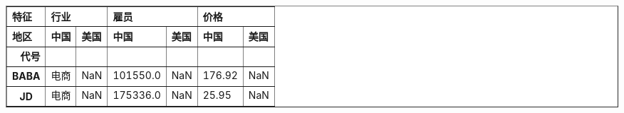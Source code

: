 


<div>
<style scoped>
    .dataframe tbody tr th:only-of-type {
        vertical-align: middle;
    }

    .dataframe tbody tr th {
        vertical-align: top;
    }

    .dataframe thead tr th {
        text-align: left;
    }

    .dataframe thead tr:last-of-type th {
        text-align: right;
    }
</style>
<table border="1" class="dataframe">
  <thead>
    <tr>
      <th>特征</th>
      <th colspan="2" halign="left">行业</th>
      <th colspan="2" halign="left">雇员</th>
      <th colspan="2" halign="left">价格</th>
    </tr>
    <tr>
      <th>地区</th>
      <th>中国</th>
      <th>美国</th>
      <th>中国</th>
      <th>美国</th>
      <th>中国</th>
      <th>美国</th>
    </tr>
    <tr>
      <th>代号</th>
      <th></th>
      <th></th>
      <th></th>
      <th></th>
      <th></th>
      <th></th>
    </tr>
  </thead>
  <tbody>
    <tr>
      <th>BABA</th>
      <td>电商</td>
      <td>NaN</td>
      <td>101550.0</td>
      <td>NaN</td>
      <td>176.92</td>
      <td>NaN</td>
    </tr>
    <tr>
      <th>JD</th>
      <td>电商</td>
      <td>NaN</td>
      <td>175336.0</td>
      <td>NaN</td>
      <td>25.95</td>
      <td>NaN</td>